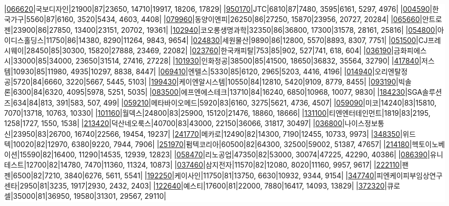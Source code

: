 |[066620](https://finance.daum.net/quotes/A066620)|국보디자인|21900|87|23650, 14710|19917, 18206, 17829|
|[950170](https://finance.daum.net/quotes/A950170)|JTC|6810|87|7480, 3595|6161, 5297, 4976|
|[004590](https://finance.daum.net/quotes/A004590)|한국가구|5560|87|6160, 3520|5434, 4603, 4408|
|[079960](https://finance.daum.net/quotes/A079960)|동양이엔피|26250|86|27250, 15870|23956, 20727, 20284|
|[065660](https://finance.daum.net/quotes/A065660)|안트로젠|23900|86|27850, 13400|23151, 20702, 19361|
|[102940](https://finance.daum.net/quotes/A102940)|코오롱생명과학|32350|86|36800, 17300|31578, 28161, 25816|
|[054800](https://finance.daum.net/quotes/A054800)|아이디스홀딩스|11750|86|14380, 8290|11264, 9843, 9654|
|[024830](https://finance.daum.net/quotes/A024830)|세원물산|9890|86|12800, 5570|8893, 8307, 7751|
|[051500](https://finance.daum.net/quotes/A051500)|CJ프레시웨이|28450|85|30300, 15820|27888, 23469, 22082|
|[023760](https://finance.daum.net/quotes/A023760)|한국캐피탈|753|85|902, 527|741, 618, 604|
|[036190](https://finance.daum.net/quotes/A036190)|금화피에스시|33000|85|34000, 23650|31514, 27416, 27228|
|[101930](https://finance.daum.net/quotes/A101930)|인화정공|38500|85|41500, 18650|36832, 35564, 32790|
|[417840](https://finance.daum.net/quotes/A417840)|저스템|10930|85|11980, 4935|10297, 8838, 8447|
|[069410](https://finance.daum.net/quotes/A069410)|엔텔스|5330|85|6120, 2965|5203, 4416, 4196|
|[014940](https://finance.daum.net/quotes/A014940)|오리엔탈정공|5720|84|6660, 3220|5667, 5445, 5103|
|[199430](https://finance.daum.net/quotes/A199430)|케이엔알시스템|10550|84|12810, 5420|9109, 8779, 8455|
|[093190](https://finance.daum.net/quotes/A093190)|빅솔론|6300|84|6320, 4095|5978, 5251, 5035|
|[083500](https://finance.daum.net/quotes/A083500)|에프엔에스테크|13710|84|16240, 6850|10968, 10077, 9830|
|[184230](https://finance.daum.net/quotes/A184230)|SGA솔루션즈|634|84|813, 391|583, 507, 499|
|[059210](https://finance.daum.net/quotes/A059210)|메타바이오메드|5920|83|6160, 3275|5621, 4736, 4507|
|[059090](https://finance.daum.net/quotes/A059090)|미코|14240|83|15810, 7070|13718, 10763, 10330|
|[101160](https://finance.daum.net/quotes/A101160)|월덱스|24800|83|25900, 15120|21476, 18860, 18666|
|[131100](https://finance.daum.net/quotes/A131100)|티엔엔터테인먼트|1819|83|2195, 1258|1727, 1550, 1538|
|[213420](https://finance.daum.net/quotes/A213420)|덕산네오룩스|40700|83|43000, 22150|36066, 31817, 30497|
|[036800](https://finance.daum.net/quotes/A036800)|나이스정보통신|23950|83|26700, 16740|22566, 19454, 19237|
|[241770](https://finance.daum.net/quotes/A241770)|메카로|12490|82|14300, 7190|12455, 10733, 9973|
|[348350](https://finance.daum.net/quotes/A348350)|위드텍|10020|82|12970, 6380|9220, 7944, 7906|
|[251970](https://finance.daum.net/quotes/A251970)|펌텍코리아|60500|82|64300, 32500|59002, 51387, 47657|
|[214180](https://finance.daum.net/quotes/A214180)|헥토이노베이션|15590|82|16400, 11290|14535, 12939, 12823|
|[058470](https://finance.daum.net/quotes/A058470)|리노공업|47350|82|53000, 30074|47225, 42290, 40386|
|[086390](https://finance.daum.net/quotes/A086390)|유니테스트|12700|82|14780, 7470|11360, 11324, 10873|
|[037460](https://finance.daum.net/quotes/A037460)|삼지전자|11570|82|12080, 8020|11160, 9957, 9617|
|[222110](https://finance.daum.net/quotes/A222110)|팬젠|6500|82|7210, 3840|6276, 5611, 5541|
|[192250](https://finance.daum.net/quotes/A192250)|케이사인|11750|81|13750, 6630|10932, 9344, 9154|
|[347740](https://finance.daum.net/quotes/A347740)|피엔케이피부임상연구센타|2950|81|3235, 1917|2930, 2432, 2403|
|[122640](https://finance.daum.net/quotes/A122640)|예스티|17600|81|22000, 7880|16417, 14093, 13829|
|[372320](https://finance.daum.net/quotes/A372320)|큐로셀|35000|81|36950, 19580|31301, 29567, 29110|